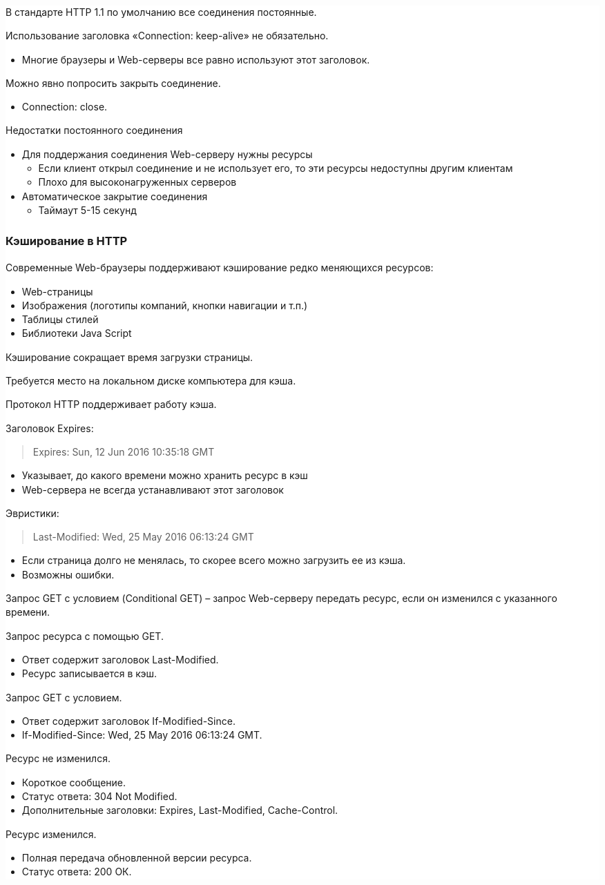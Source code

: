В стандарте HTTP 1.1 по умолчанию все соединения постоянные.

Использование заголовка «Connection: keep-alive» не обязательно.
- Многие браузеры и Web-серверы все равно используют этот заголовок.

Можно явно попросить закрыть соединение.
- Connection: close.

Недостатки постоянного соединения
- Для поддержания соединения Web-серверу нужны ресурсы
    - Если клиент открыл соединение и не использует его, то эти ресурсы недоступны другим клиентам
    - Плохо для высоконагруженных серверов
- Автоматическое закрытие соединения
    - Таймаут 5-15 секунд

### Кэширование в HTTP
Современные Web-браузеры поддерживают кэширование редко меняющихся ресурсов:
- Web-страницы
- Изображения (логотипы компаний, кнопки навигации и т.п.)
- Таблицы стилей
- Библиотеки Java Script

Кэширование сокращает время загрузки страницы.

Требуется место на локальном диске компьютера для кэша.

Протокол HTTP поддерживает работу кэша.

Заголовок Expires:
> Expires: Sun, 12 Jun 2016 10:35:18 GMT

- Указывает, до какого времени можно хранить ресурс в кэш
- Web-сервера не всегда устанавливают этот заголовок

Эвристики:
> Last-Modified: Wed, 25 May 2016 06:13:24 GMT

- Если страница долго не менялась, то скорее всего можно загрузить ее из кэша.
- Возможны ошибки.

Запрос GET с условием (Conditional GET) – запрос Web-серверу передать ресурс, если он изменился с указанного времени.

Запрос ресурса с помощью GET.
- Ответ содержит заголовок Last-Modified.
- Ресурс записывается в кэш.

Запрос GET с условием.
- Ответ содержит заголовок If-Modified-Since.
- If-Modified-Since: Wed, 25 May 2016 06:13:24 GMT.

Ресурс не изменился.
- Короткое сообщение.
- Статус ответа: 304 Not Modified.
- Дополнительные заголовки: Expires, Last-Modified, Cache-Control.

Ресурс изменился.
- Полная передача обновленной версии ресурса.
- Статус ответа: 200 ОК.
